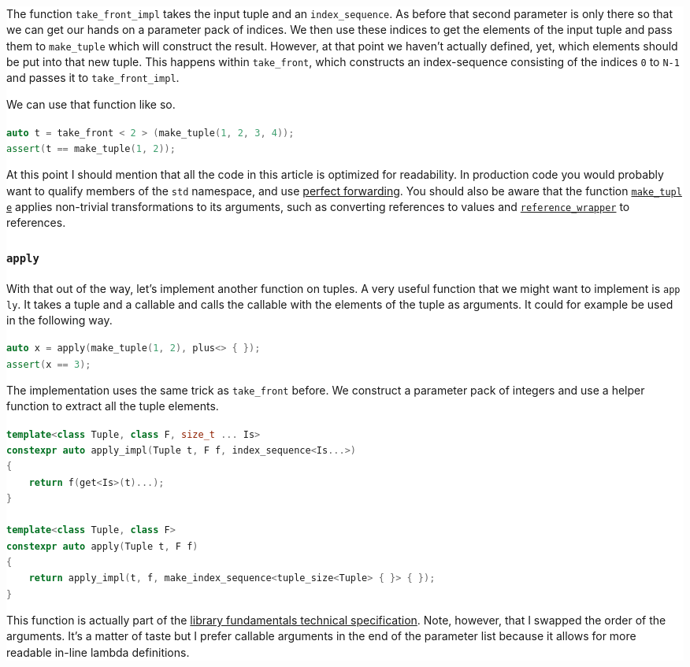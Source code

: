 The function `take_front_impl` takes the input tuple and an `index_sequence`. As before that second parameter is only there so that we can get our hands on a parameter pack of indices. We then use these indices to get the elements of the input tuple and pass them to `make_tuple` which will construct the result. However, at that point we haven’t actually defined, yet, which elements should be put into that new tuple. This happens within `take_front`, which constructs an index-sequence consisting of the indices `0` to `N-1` and passes it to `take_front_impl`.

We can use that function like so.

```C++
auto t = take_front < 2 > (make_tuple(1, 2, 3, 4));
assert(t == make_tuple(1, 2));

```

At this point I should mention that all the code in this article is optimized for readability. In production code you would probably want to qualify members of the `std` namespace, and use [perfect forwarding](http://en.cppreference.com/w/cpp/utility/forward#Example). You should also be aware that the function [`make_tuple`](http://en.cppreference.com/w/cpp/utility/tuple/make_tuple) applies non-trivial transformations to its arguments, such as converting references to values and [`reference_wrapper`](http://en.cppreference.com/w/cpp/utility/functional/reference_wrapper) to references.

### `apply`

With that out of the way, let’s implement another function on tuples. A very useful function that we might want to implement is `apply`. It takes a tuple and a callable and calls the callable with the elements of the tuple as arguments. It could for example be used in the following way.

```C++
auto x = apply(make_tuple(1, 2), plus<> { });
assert(x == 3);

```

The implementation uses the same trick as `take_front` before. We construct a parameter pack of integers and use a helper function to extract all the tuple elements.

```C++
template<class Tuple, class F, size_t ... Is>
constexpr auto apply_impl(Tuple t, F f, index_sequence<Is...>)
{
	return f(get<Is>(t)...);
}

template<class Tuple, class F>
constexpr auto apply(Tuple t, F f)
{
	return apply_impl(t, f, make_index_sequence<tuple_size<Tuple> { }> { });
}

```

This function is actually part of the [library fundamentals technical specification](http://en.cppreference.com/w/cpp/experimental/apply). Note, however, that I swapped the order of the arguments. It’s a matter of taste but I prefer callable arguments in the end of the parameter list because it allows for more readable in-line lambda definitions.
